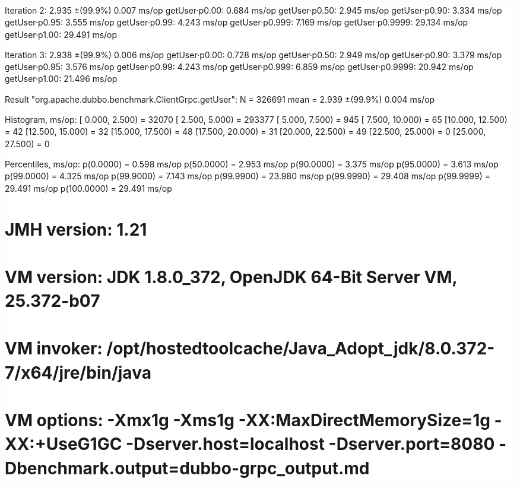 Iteration   2: 2.935 ±(99.9%) 0.007 ms/op
                 getUser·p0.00:   0.684 ms/op
                 getUser·p0.50:   2.945 ms/op
                 getUser·p0.90:   3.334 ms/op
                 getUser·p0.95:   3.555 ms/op
                 getUser·p0.99:   4.243 ms/op
                 getUser·p0.999:  7.169 ms/op
                 getUser·p0.9999: 29.134 ms/op
                 getUser·p1.00:   29.491 ms/op

Iteration   3: 2.938 ±(99.9%) 0.006 ms/op
                 getUser·p0.00:   0.728 ms/op
                 getUser·p0.50:   2.949 ms/op
                 getUser·p0.90:   3.379 ms/op
                 getUser·p0.95:   3.576 ms/op
                 getUser·p0.99:   4.243 ms/op
                 getUser·p0.999:  6.859 ms/op
                 getUser·p0.9999: 20.942 ms/op
                 getUser·p1.00:   21.496 ms/op



Result "org.apache.dubbo.benchmark.ClientGrpc.getUser":
  N = 326691
  mean =      2.939 ±(99.9%) 0.004 ms/op

  Histogram, ms/op:
    [ 0.000,  2.500) = 32070 
    [ 2.500,  5.000) = 293377 
    [ 5.000,  7.500) = 945 
    [ 7.500, 10.000) = 65 
    [10.000, 12.500) = 42 
    [12.500, 15.000) = 32 
    [15.000, 17.500) = 48 
    [17.500, 20.000) = 31 
    [20.000, 22.500) = 49 
    [22.500, 25.000) = 0 
    [25.000, 27.500) = 0 

  Percentiles, ms/op:
      p(0.0000) =      0.598 ms/op
     p(50.0000) =      2.953 ms/op
     p(90.0000) =      3.375 ms/op
     p(95.0000) =      3.613 ms/op
     p(99.0000) =      4.325 ms/op
     p(99.9000) =      7.143 ms/op
     p(99.9900) =     23.980 ms/op
     p(99.9990) =     29.408 ms/op
     p(99.9999) =     29.491 ms/op
    p(100.0000) =     29.491 ms/op


# JMH version: 1.21
# VM version: JDK 1.8.0_372, OpenJDK 64-Bit Server VM, 25.372-b07
# VM invoker: /opt/hostedtoolcache/Java_Adopt_jdk/8.0.372-7/x64/jre/bin/java
# VM options: -Xmx1g -Xms1g -XX:MaxDirectMemorySize=1g -XX:+UseG1GC -Dserver.host=localhost -Dserver.port=8080 -Dbenchmark.output=dubbo-grpc_output.md